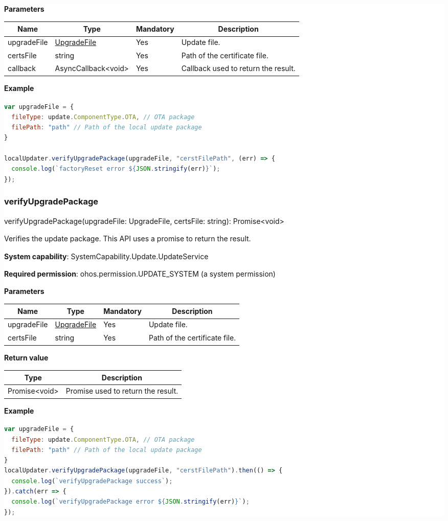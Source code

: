 **Parameters**

| Name     | Type                                      | Mandatory  | Description       |
| -------- | ---------------------------------------- | ---- | --------- |
| upgradeFile | [UpgradeFile](#upgradefile) | Yes   | Update file.|
| certsFile | string | Yes   | Path of the certificate file.|
| callback | AsyncCallback\<void> | Yes   | Callback used to return the result.|

**Example**

```js
var upgradeFile = {
  fileType: update.ComponentType.OTA, // OTA package
  filePath: "path" // Path of the local update package
}

localUpdater.verifyUpgradePackage(upgradeFile, "cerstFilePath", (err) => {
  console.log(`factoryReset error ${JSON.stringify(err)}`);
});
```

### verifyUpgradePackage

verifyUpgradePackage(upgradeFile: UpgradeFile, certsFile: string): Promise\<void>

Verifies the update package. This API uses a promise to return the result.

**System capability**: SystemCapability.Update.UpdateService

**Required permission**: ohos.permission.UPDATE_SYSTEM (a system permission)

**Parameters**

| Name     | Type                                      | Mandatory  | Description       |
| -------- | ---------------------------------------- | ---- | --------- |
| upgradeFile | [UpgradeFile](#upgradefile) | Yes   | Update file.|
| certsFile | string | Yes   | Path of the certificate file.|

**Return value**

| Type                                      | Description              |
| ---------------------------------------- | ---------------- |
| Promise\<void> | Promise used to return the result.|

**Example**

```js
var upgradeFile = {
  fileType: update.ComponentType.OTA, // OTA package
  filePath: "path" // Path of the local update package
}
localUpdater.verifyUpgradePackage(upgradeFile, "cerstFilePath").then(() => {
  console.log(`verifyUpgradePackage success`);
}).catch(err => {
  console.log(`verifyUpgradePackage error ${JSON.stringify(err)}`);
});
```
